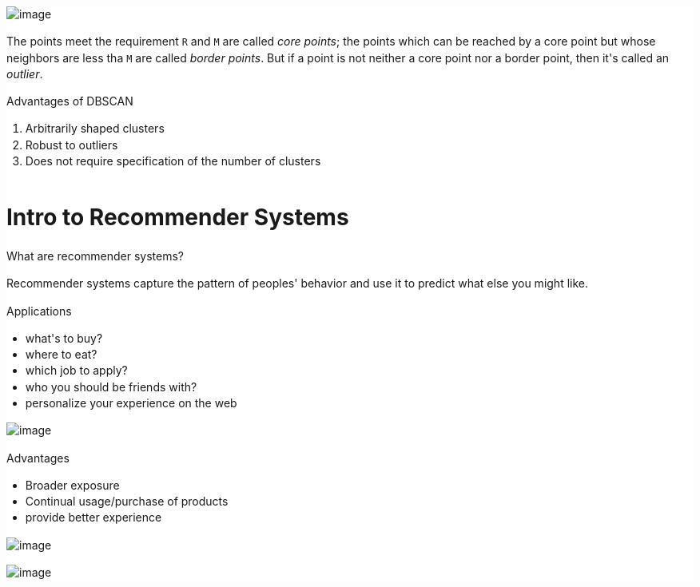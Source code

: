![image](https://user-images.githubusercontent.com/51500878/145920745-e269529c-b950-40ee-af33-2a30cf7c1921.png)

The points meet the requirement `R` and `M` are called _core points_; the points which can be reached by a core point but whose neighbors are less tha `M` are called _border points_. But if a point is not neither a core point nor a border point, then it's called an _outlier_.

Advantages of DBSCAN

1. Arbitrarily shaped clusters
2. Robust to outliers
3. Does not require specification of the number of clusters


# Intro to Recommender Systems

What are recommender systems?

Recommender systems capture the pattern of peoples' behavior and use it to predict what else you might like.

Applications

- what's to buy?
- where to eat?
- which job to apply?
- who you should be friends with?
- personalize your experience on the web  

![image](https://user-images.githubusercontent.com/51500878/145930744-5a424a2c-3dd6-4f7b-a6e0-8e1d939465ba.png)

Advantages

- Broader exposure
- Continual usage/purchase of products
- provide better experience

![image](https://user-images.githubusercontent.com/51500878/145933650-89c2f8f1-88b2-48bb-885f-2b744925b347.png)

![image](https://user-images.githubusercontent.com/51500878/145933787-d62fd7a6-100b-4a4c-b57b-32c65edab7a3.png)













